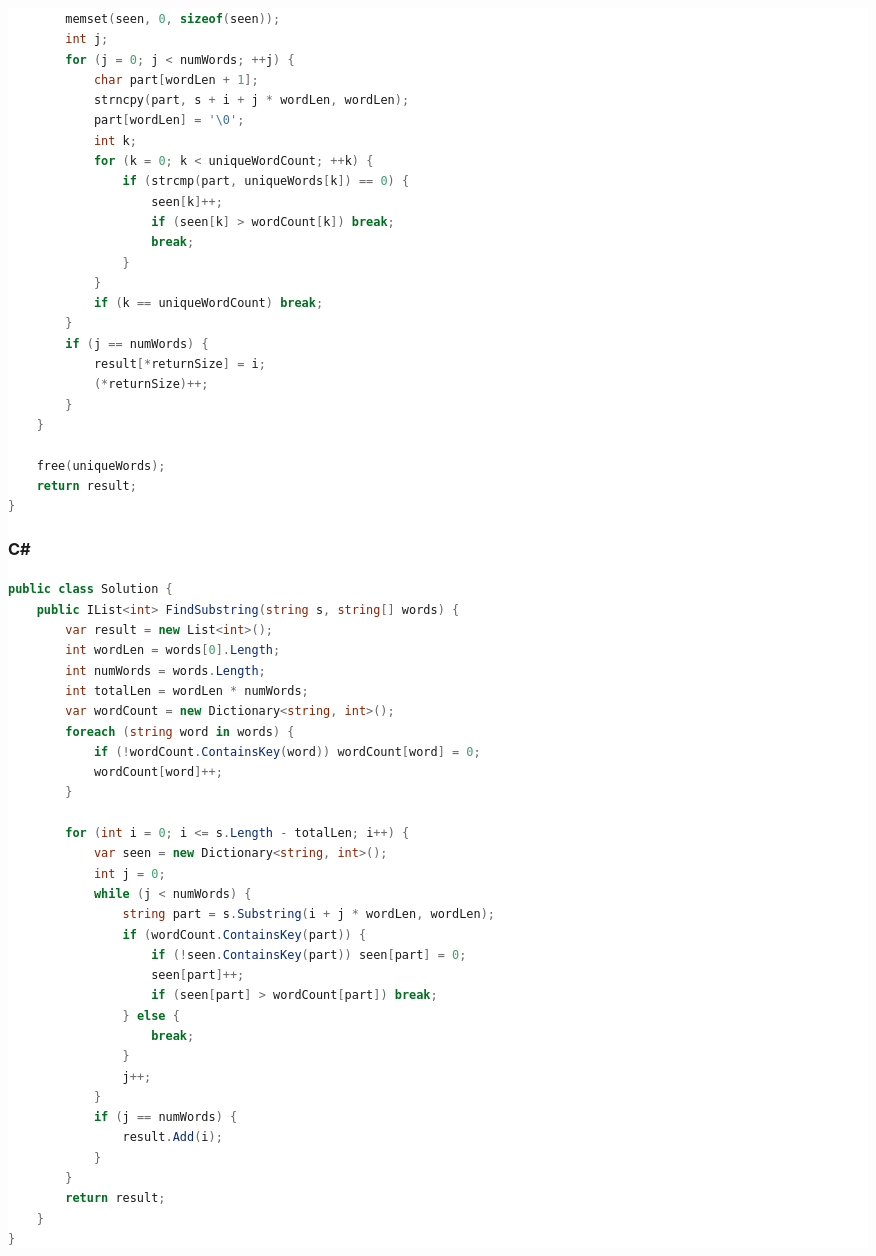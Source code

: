 ```c
        memset(seen, 0, sizeof(seen));
        int j;
        for (j = 0; j < numWords; ++j) {
            char part[wordLen + 1];
            strncpy(part, s + i + j * wordLen, wordLen);
            part[wordLen] = '\0';
            int k;
            for (k = 0; k < uniqueWordCount; ++k) {
                if (strcmp(part, uniqueWords[k]) == 0) {
                    seen[k]++;
                    if (seen[k] > wordCount[k]) break;
                    break;
                }
            }
            if (k == uniqueWordCount) break;
        }
        if (j == numWords) {
            result[*returnSize] = i;
            (*returnSize)++;
        }
    }

    free(uniqueWords);
    return result;
}
```

### C#
```csharp
public class Solution {
    public IList<int> FindSubstring(string s, string[] words) {
        var result = new List<int>();
        int wordLen = words[0].Length;
        int numWords = words.Length;
        int totalLen = wordLen * numWords;
        var wordCount = new Dictionary<string, int>();
        foreach (string word in words) {
            if (!wordCount.ContainsKey(word)) wordCount[word] = 0;
            wordCount[word]++;
        }

        for (int i = 0; i <= s.Length - totalLen; i++) {
            var seen = new Dictionary<string, int>();
            int j = 0;
            while (j < numWords) {
                string part = s.Substring(i + j * wordLen, wordLen);
                if (wordCount.ContainsKey(part)) {
                    if (!seen.ContainsKey(part)) seen[part] = 0;
                    seen[part]++;
                    if (seen[part] > wordCount[part]) break;
                } else {
                    break;
                }
                j++;
            }
            if (j == numWords) {
                result.Add(i);
            }
        }
        return result;
    }
}
```
